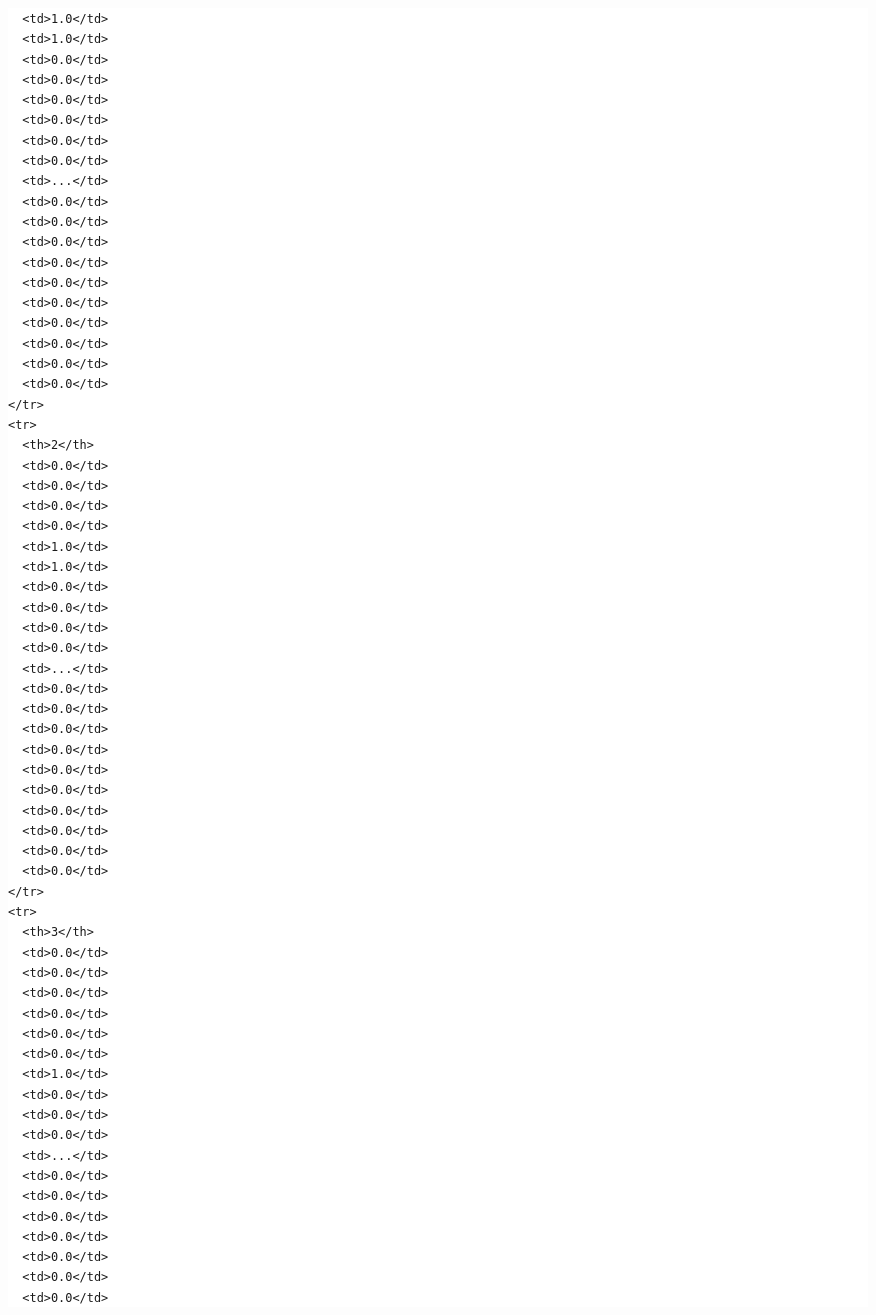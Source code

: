       <td>1.0</td>
      <td>1.0</td>
      <td>0.0</td>
      <td>0.0</td>
      <td>0.0</td>
      <td>0.0</td>
      <td>0.0</td>
      <td>0.0</td>
      <td>...</td>
      <td>0.0</td>
      <td>0.0</td>
      <td>0.0</td>
      <td>0.0</td>
      <td>0.0</td>
      <td>0.0</td>
      <td>0.0</td>
      <td>0.0</td>
      <td>0.0</td>
      <td>0.0</td>
    </tr>
    <tr>
      <th>2</th>
      <td>0.0</td>
      <td>0.0</td>
      <td>0.0</td>
      <td>0.0</td>
      <td>1.0</td>
      <td>1.0</td>
      <td>0.0</td>
      <td>0.0</td>
      <td>0.0</td>
      <td>0.0</td>
      <td>...</td>
      <td>0.0</td>
      <td>0.0</td>
      <td>0.0</td>
      <td>0.0</td>
      <td>0.0</td>
      <td>0.0</td>
      <td>0.0</td>
      <td>0.0</td>
      <td>0.0</td>
      <td>0.0</td>
    </tr>
    <tr>
      <th>3</th>
      <td>0.0</td>
      <td>0.0</td>
      <td>0.0</td>
      <td>0.0</td>
      <td>0.0</td>
      <td>0.0</td>
      <td>1.0</td>
      <td>0.0</td>
      <td>0.0</td>
      <td>0.0</td>
      <td>...</td>
      <td>0.0</td>
      <td>0.0</td>
      <td>0.0</td>
      <td>0.0</td>
      <td>0.0</td>
      <td>0.0</td>
      <td>0.0</td>